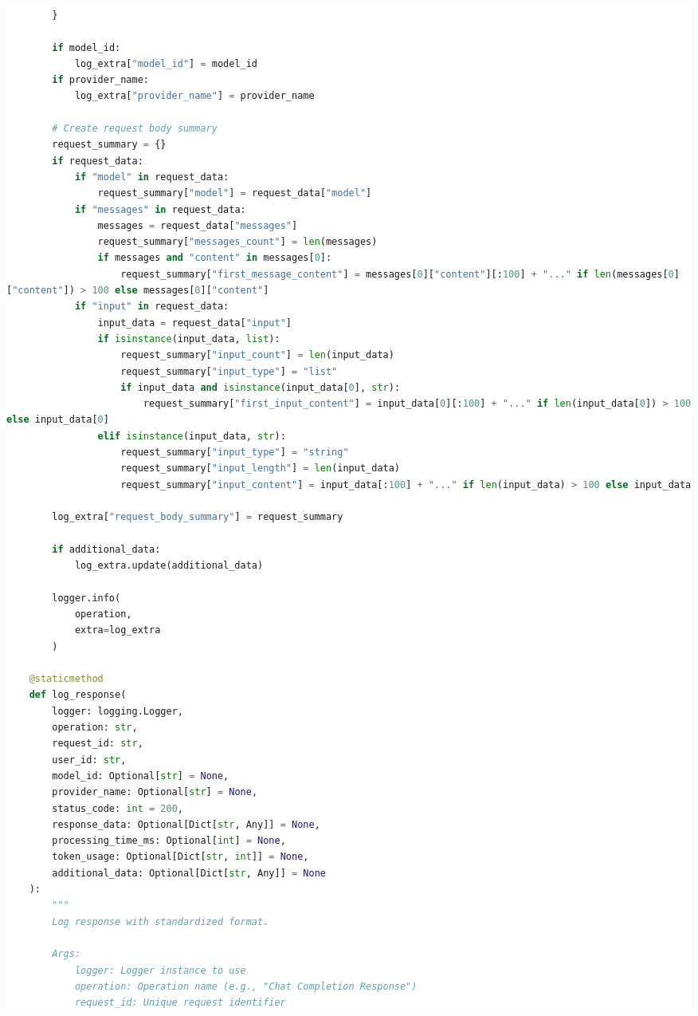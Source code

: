```python
        }
        
        if model_id:
            log_extra["model_id"] = model_id
        if provider_name:
            log_extra["provider_name"] = provider_name
            
        # Create request body summary
        request_summary = {}
        if request_data:
            if "model" in request_data:
                request_summary["model"] = request_data["model"]
            if "messages" in request_data:
                messages = request_data["messages"]
                request_summary["messages_count"] = len(messages)
                if messages and "content" in messages[0]:
                    request_summary["first_message_content"] = messages[0]["content"][:100] + "..." if len(messages[0]["content"]) > 100 else messages[0]["content"]
            if "input" in request_data:
                input_data = request_data["input"]
                if isinstance(input_data, list):
                    request_summary["input_count"] = len(input_data)
                    request_summary["input_type"] = "list"
                    if input_data and isinstance(input_data[0], str):
                        request_summary["first_input_content"] = input_data[0][:100] + "..." if len(input_data[0]) > 100 else input_data[0]
                elif isinstance(input_data, str):
                    request_summary["input_type"] = "string"
                    request_summary["input_length"] = len(input_data)
                    request_summary["input_content"] = input_data[:100] + "..." if len(input_data) > 100 else input_data
        
        log_extra["request_body_summary"] = request_summary
        
        if additional_data:
            log_extra.update(additional_data)
        
        logger.info(
            operation,
            extra=log_extra
        )
    
    @staticmethod
    def log_response(
        logger: logging.Logger,
        operation: str,
        request_id: str,
        user_id: str,
        model_id: Optional[str] = None,
        provider_name: Optional[str] = None,
        status_code: int = 200,
        response_data: Optional[Dict[str, Any]] = None,
        processing_time_ms: Optional[int] = None,
        token_usage: Optional[Dict[str, int]] = None,
        additional_data: Optional[Dict[str, Any]] = None
    ):
        """
        Log response with standardized format.
        
        Args:
            logger: Logger instance to use
            operation: Operation name (e.g., "Chat Completion Response")
            request_id: Unique request identifier
```